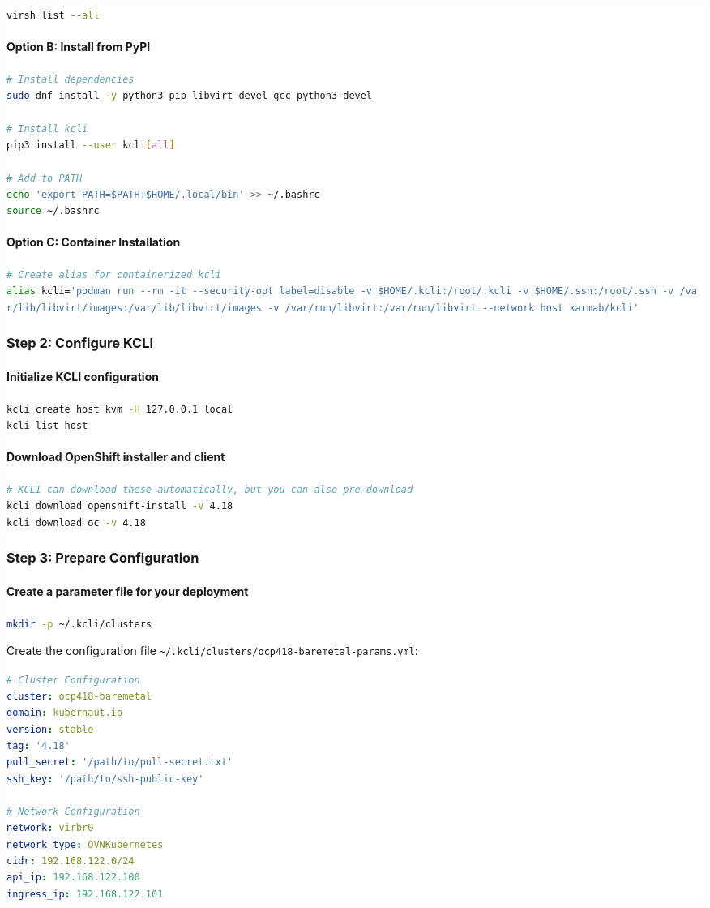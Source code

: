 ```bash
virsh list --all
```

#### Option B: Install from PyPI

```bash
# Install dependencies
sudo dnf install -y python3-pip libvirt-devel gcc python3-devel

# Install kcli
pip3 install --user kcli[all]

# Add to PATH
echo 'export PATH=$PATH:$HOME/.local/bin' >> ~/.bashrc
source ~/.bashrc
```

#### Option C: Container Installation

```bash
# Create alias for containerized kcli
alias kcli='podman run --rm -it --security-opt label=disable -v $HOME/.kcli:/root/.kcli -v $HOME/.ssh:/root/.ssh -v /var/lib/libvirt/images:/var/lib/libvirt/images -v /var/run/libvirt:/var/run/libvirt --network host karmab/kcli'
```

### Step 2: Configure KCLI

#### Initialize KCLI configuration

```bash
kcli create host kvm -H 127.0.0.1 local
kcli list host
```

#### Download OpenShift installer and client

```bash
# KCLI can download these automatically, but you can also pre-download
kcli download openshift-install -v 4.18
kcli download oc -v 4.18
```

### Step 3: Prepare Configuration

#### Create a parameter file for your deployment

```bash
mkdir -p ~/.kcli/clusters
```

Create the configuration file `~/.kcli/clusters/ocp418-baremetal-params.yml`:

```yaml
# Cluster Configuration
cluster: ocp418-baremetal
domain: kubernaut.io
version: stable
tag: '4.18'
pull_secret: '/path/to/pull-secret.txt'
ssh_key: '/path/to/ssh-public-key'

# Network Configuration
network: virbr0
network_type: OVNKubernetes
cidr: 192.168.122.0/24
api_ip: 192.168.122.100
ingress_ip: 192.168.122.101
```